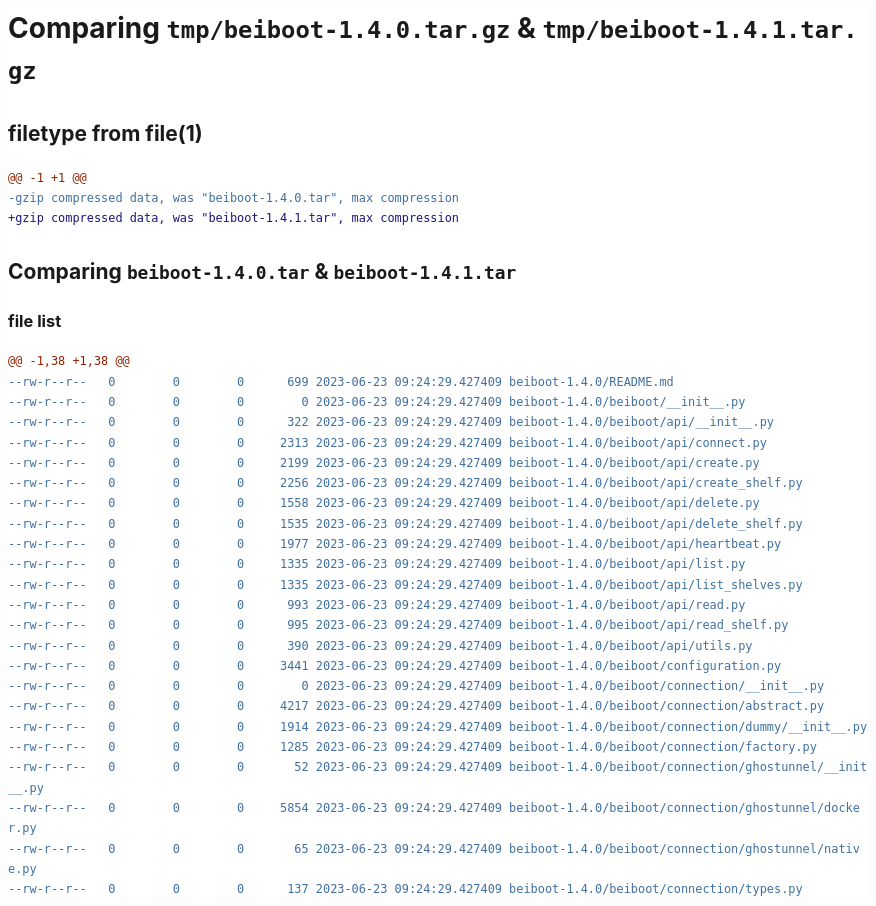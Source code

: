 # Comparing `tmp/beiboot-1.4.0.tar.gz` & `tmp/beiboot-1.4.1.tar.gz`

## filetype from file(1)

```diff
@@ -1 +1 @@
-gzip compressed data, was "beiboot-1.4.0.tar", max compression
+gzip compressed data, was "beiboot-1.4.1.tar", max compression
```

## Comparing `beiboot-1.4.0.tar` & `beiboot-1.4.1.tar`

### file list

```diff
@@ -1,38 +1,38 @@
--rw-r--r--   0        0        0      699 2023-06-23 09:24:29.427409 beiboot-1.4.0/README.md
--rw-r--r--   0        0        0        0 2023-06-23 09:24:29.427409 beiboot-1.4.0/beiboot/__init__.py
--rw-r--r--   0        0        0      322 2023-06-23 09:24:29.427409 beiboot-1.4.0/beiboot/api/__init__.py
--rw-r--r--   0        0        0     2313 2023-06-23 09:24:29.427409 beiboot-1.4.0/beiboot/api/connect.py
--rw-r--r--   0        0        0     2199 2023-06-23 09:24:29.427409 beiboot-1.4.0/beiboot/api/create.py
--rw-r--r--   0        0        0     2256 2023-06-23 09:24:29.427409 beiboot-1.4.0/beiboot/api/create_shelf.py
--rw-r--r--   0        0        0     1558 2023-06-23 09:24:29.427409 beiboot-1.4.0/beiboot/api/delete.py
--rw-r--r--   0        0        0     1535 2023-06-23 09:24:29.427409 beiboot-1.4.0/beiboot/api/delete_shelf.py
--rw-r--r--   0        0        0     1977 2023-06-23 09:24:29.427409 beiboot-1.4.0/beiboot/api/heartbeat.py
--rw-r--r--   0        0        0     1335 2023-06-23 09:24:29.427409 beiboot-1.4.0/beiboot/api/list.py
--rw-r--r--   0        0        0     1335 2023-06-23 09:24:29.427409 beiboot-1.4.0/beiboot/api/list_shelves.py
--rw-r--r--   0        0        0      993 2023-06-23 09:24:29.427409 beiboot-1.4.0/beiboot/api/read.py
--rw-r--r--   0        0        0      995 2023-06-23 09:24:29.427409 beiboot-1.4.0/beiboot/api/read_shelf.py
--rw-r--r--   0        0        0      390 2023-06-23 09:24:29.427409 beiboot-1.4.0/beiboot/api/utils.py
--rw-r--r--   0        0        0     3441 2023-06-23 09:24:29.427409 beiboot-1.4.0/beiboot/configuration.py
--rw-r--r--   0        0        0        0 2023-06-23 09:24:29.427409 beiboot-1.4.0/beiboot/connection/__init__.py
--rw-r--r--   0        0        0     4217 2023-06-23 09:24:29.427409 beiboot-1.4.0/beiboot/connection/abstract.py
--rw-r--r--   0        0        0     1914 2023-06-23 09:24:29.427409 beiboot-1.4.0/beiboot/connection/dummy/__init__.py
--rw-r--r--   0        0        0     1285 2023-06-23 09:24:29.427409 beiboot-1.4.0/beiboot/connection/factory.py
--rw-r--r--   0        0        0       52 2023-06-23 09:24:29.427409 beiboot-1.4.0/beiboot/connection/ghostunnel/__init__.py
--rw-r--r--   0        0        0     5854 2023-06-23 09:24:29.427409 beiboot-1.4.0/beiboot/connection/ghostunnel/docker.py
--rw-r--r--   0        0        0       65 2023-06-23 09:24:29.427409 beiboot-1.4.0/beiboot/connection/ghostunnel/native.py
--rw-r--r--   0        0        0      137 2023-06-23 09:24:29.427409 beiboot-1.4.0/beiboot/connection/types.py
```